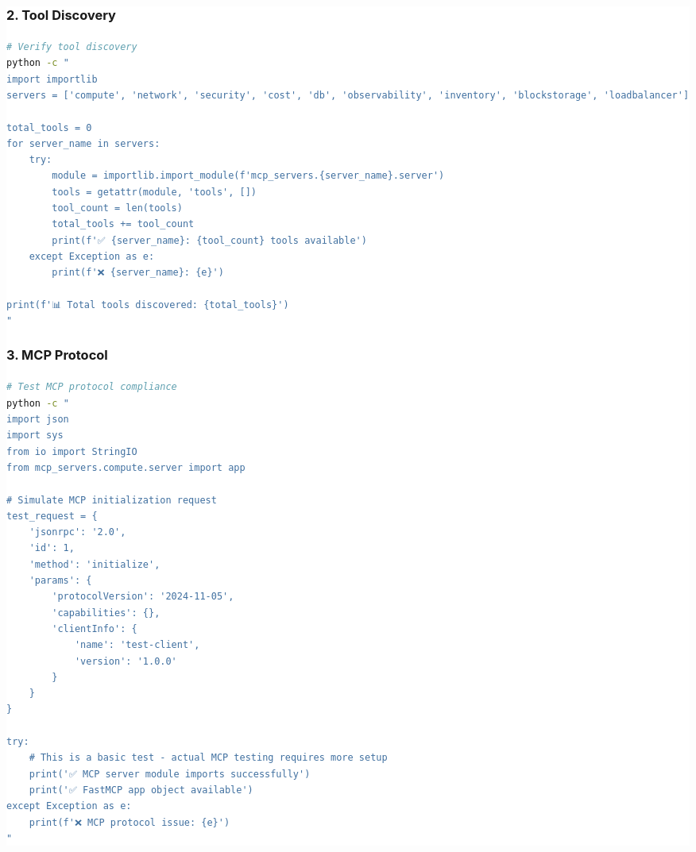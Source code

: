 ### 2. Tool Discovery

```bash
# Verify tool discovery
python -c "
import importlib
servers = ['compute', 'network', 'security', 'cost', 'db', 'observability', 'inventory', 'blockstorage', 'loadbalancer']

total_tools = 0
for server_name in servers:
    try:
        module = importlib.import_module(f'mcp_servers.{server_name}.server')
        tools = getattr(module, 'tools', [])
        tool_count = len(tools)
        total_tools += tool_count
        print(f'✅ {server_name}: {tool_count} tools available')
    except Exception as e:
        print(f'❌ {server_name}: {e}')

print(f'📊 Total tools discovered: {total_tools}')
"
```

### 3. MCP Protocol

```bash
# Test MCP protocol compliance
python -c "
import json
import sys
from io import StringIO
from mcp_servers.compute.server import app

# Simulate MCP initialization request
test_request = {
    'jsonrpc': '2.0',
    'id': 1,
    'method': 'initialize',
    'params': {
        'protocolVersion': '2024-11-05',
        'capabilities': {},
        'clientInfo': {
            'name': 'test-client',
            'version': '1.0.0'
        }
    }
}

try:
    # This is a basic test - actual MCP testing requires more setup
    print('✅ MCP server module imports successfully')
    print('✅ FastMCP app object available')
except Exception as e:
    print(f'❌ MCP protocol issue: {e}')
"
```
